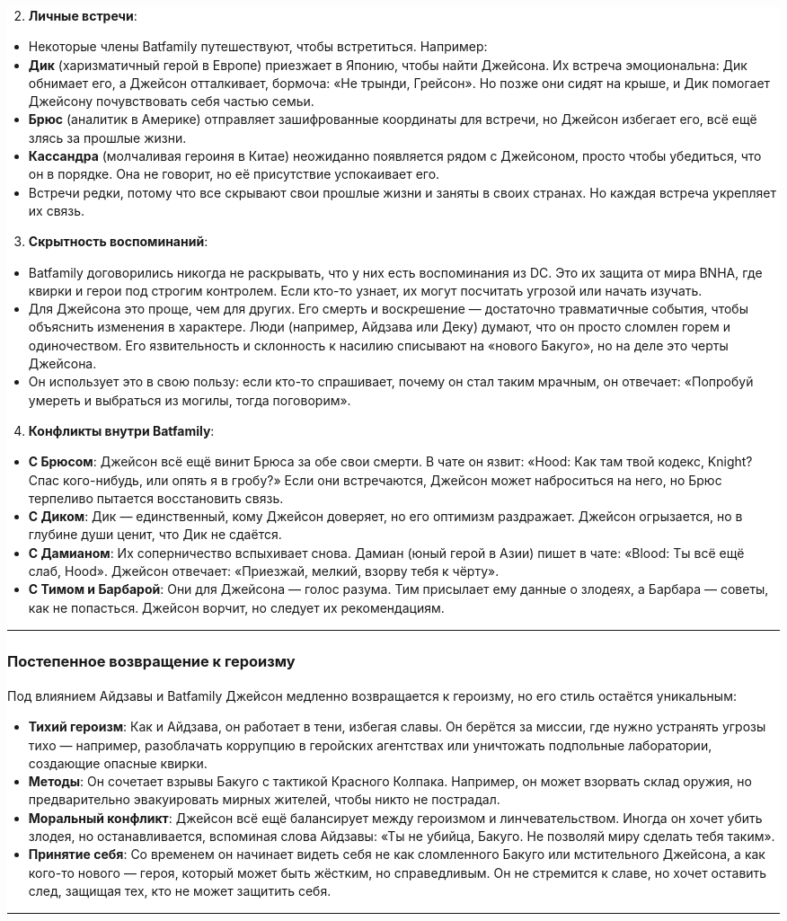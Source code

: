 
2. **Личные встречи**:
- Некоторые члены Batfamily путешествуют, чтобы встретиться. Например:
- **Дик** (харизматичный герой в Европе) приезжает в Японию, чтобы найти Джейсона. Их встреча эмоциональна: Дик обнимает его, а Джейсон отталкивает, бормоча: «Не трынди, Грейсон». Но позже они сидят на крыше, и Дик помогает Джейсону почувствовать себя частью семьи.
- **Брюс** (аналитик в Америке) отправляет зашифрованные координаты для встречи, но Джейсон избегает его, всё ещё злясь за прошлые жизни.
- **Кассандра** (молчаливая героиня в Китае) неожиданно появляется рядом с Джейсоном, просто чтобы убедиться, что он в порядке. Она не говорит, но её присутствие успокаивает его.
- Встречи редки, потому что все скрывают свои прошлые жизни и заняты в своих странах. Но каждая встреча укрепляет их связь.

3. **Скрытность воспоминаний**:
- Batfamily договорились никогда не раскрывать, что у них есть воспоминания из DC. Это их защита от мира BNHA, где квирки и герои под строгим контролем. Если кто-то узнает, их могут посчитать угрозой или начать изучать.
- Для Джейсона это проще, чем для других. Его смерть и воскрешение — достаточно травматичные события, чтобы объяснить изменения в характере. Люди (например, Айдзава или Деку) думают, что он просто сломлен горем и одиночеством. Его язвительность и склонность к насилию списывают на «нового Бакуго», но на деле это черты Джейсона.
- Он использует это в свою пользу: если кто-то спрашивает, почему он стал таким мрачным, он отвечает: «Попробуй умереть и выбраться из могилы, тогда поговорим».

4. **Конфликты внутри Batfamily**:
- **С Брюсом**: Джейсон всё ещё винит Брюса за обе свои смерти. В чате он язвит: «Hood: Как там твой кодекс, Knight? Спас кого-нибудь, или опять я в гробу?» Если они встречаются, Джейсон может наброситься на него, но Брюс терпеливо пытается восстановить связь.
- **С Диком**: Дик — единственный, кому Джейсон доверяет, но его оптимизм раздражает. Джейсон огрызается, но в глубине души ценит, что Дик не сдаётся.
- **С Дамианом**: Их соперничество вспыхивает снова. Дамиан (юный герой в Азии) пишет в чате: «Blood: Ты всё ещё слаб, Hood». Джейсон отвечает: «Приезжай, мелкий, взорву тебя к чёрту».
- **С Тимом и Барбарой**: Они для Джейсона — голос разума. Тим присылает ему данные о злодеях, а Барбара — советы, как не попасться. Джейсон ворчит, но следует их рекомендациям.

---

### Постепенное возвращение к героизму
Под влиянием Айдзавы и Batfamily Джейсон медленно возвращается к героизму, но его стиль остаётся уникальным:
- **Тихий героизм**: Как и Айдзава, он работает в тени, избегая славы. Он берётся за миссии, где нужно устранять угрозы тихо — например, разоблачать коррупцию в геройских агентствах или уничтожать подпольные лаборатории, создающие опасные квирки.
- **Методы**: Он сочетает взрывы Бакуго с тактикой Красного Колпака. Например, он может взорвать склад оружия, но предварительно эвакуировать мирных жителей, чтобы никто не пострадал.
- **Моральный конфликт**: Джейсон всё ещё балансирует между героизмом и линчевательством. Иногда он хочет убить злодея, но останавливается, вспоминая слова Айдзавы: «Ты не убийца, Бакуго. Не позволяй миру сделать тебя таким».
- **Принятие себя**: Со временем он начинает видеть себя не как сломленного Бакуго или мстительного Джейсона, а как кого-то нового — героя, который может быть жёстким, но справедливым. Он не стремится к славе, но хочет оставить след, защищая тех, кто не может защитить себя.

---
